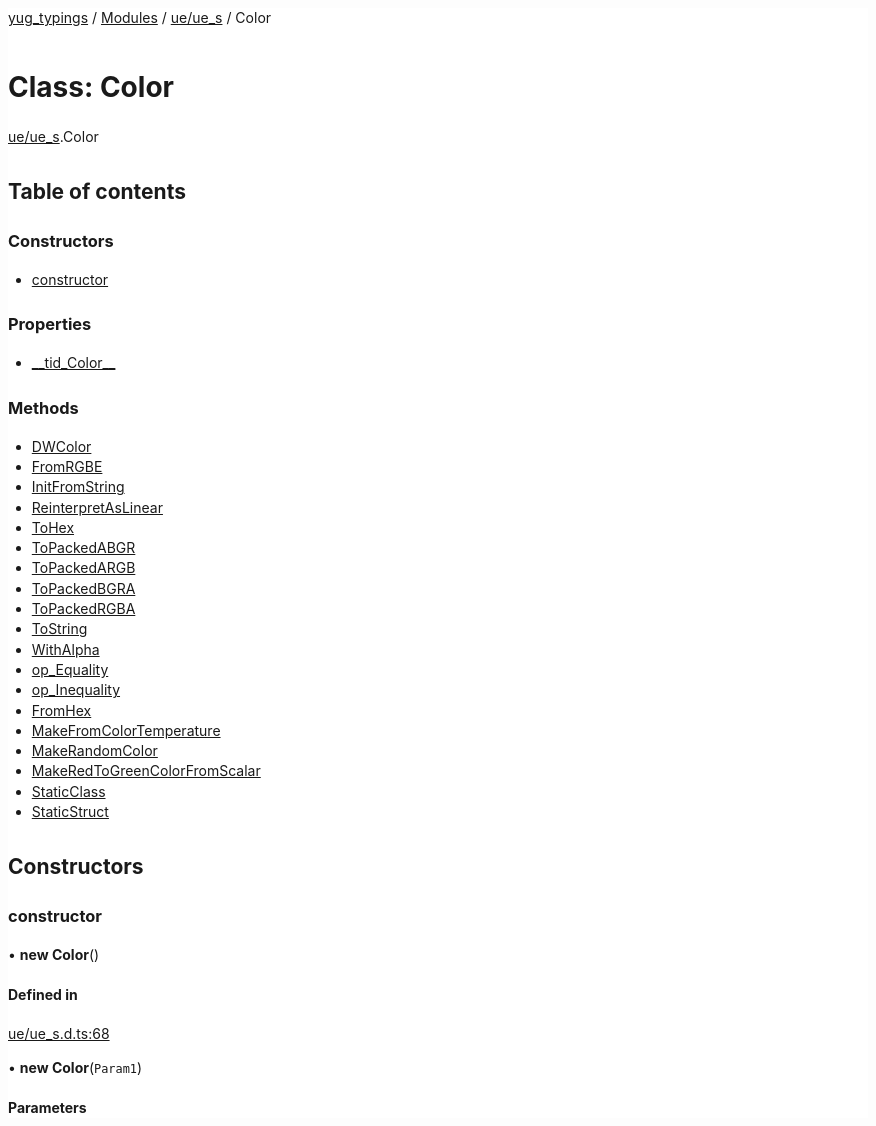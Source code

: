 [yug_typings](../README.md) / [Modules](../modules.md) / [ue/ue\_s](../modules/ue_ue_s.md) / Color

# Class: Color

[ue/ue_s](../modules/ue_ue_s.md).Color

## Table of contents

### Constructors

- [constructor](ue_ue_s.Color.md#constructor)

### Properties

- [\_\_tid\_Color\_\_](ue_ue_s.Color.md#__tid_color__)

### Methods

- [DWColor](ue_ue_s.Color.md#dwcolor)
- [FromRGBE](ue_ue_s.Color.md#fromrgbe)
- [InitFromString](ue_ue_s.Color.md#initfromstring)
- [ReinterpretAsLinear](ue_ue_s.Color.md#reinterpretaslinear)
- [ToHex](ue_ue_s.Color.md#tohex)
- [ToPackedABGR](ue_ue_s.Color.md#topackedabgr)
- [ToPackedARGB](ue_ue_s.Color.md#topackedargb)
- [ToPackedBGRA](ue_ue_s.Color.md#topackedbgra)
- [ToPackedRGBA](ue_ue_s.Color.md#topackedrgba)
- [ToString](ue_ue_s.Color.md#tostring)
- [WithAlpha](ue_ue_s.Color.md#withalpha)
- [op\_Equality](ue_ue_s.Color.md#op_equality)
- [op\_Inequality](ue_ue_s.Color.md#op_inequality)
- [FromHex](ue_ue_s.Color.md#fromhex)
- [MakeFromColorTemperature](ue_ue_s.Color.md#makefromcolortemperature)
- [MakeRandomColor](ue_ue_s.Color.md#makerandomcolor)
- [MakeRedToGreenColorFromScalar](ue_ue_s.Color.md#makeredtogreencolorfromscalar)
- [StaticClass](ue_ue_s.Color.md#staticclass)
- [StaticStruct](ue_ue_s.Color.md#staticstruct)

## Constructors

### constructor

• **new Color**()

#### Defined in

[ue/ue_s.d.ts:68](https://github.com/YugMetaverse/yug_typings/blob/b7d9b19/ue/ue_s.d.ts#L68)

• **new Color**(`Param1`)

#### Parameters
